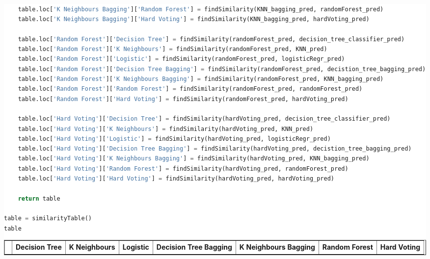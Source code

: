 ```python
    table.loc['K Neighbours Bagging']['Random Forest'] = findSimilarity(KNN_bagging_pred, randomForest_pred)
    table.loc['K Neighbours Bagging']['Hard Voting'] = findSimilarity(KNN_bagging_pred, hardVoting_pred)
    
    table.loc['Random Forest']['Decision Tree'] = findSimilarity(randomForest_pred, decision_tree_classifier_pred)
    table.loc['Random Forest']['K Neighbours'] = findSimilarity(randomForest_pred, KNN_pred)
    table.loc['Random Forest']['Logistic'] = findSimilarity(randomForest_pred, logisticRegr_pred)
    table.loc['Random Forest']['Decision Tree Bagging'] = findSimilarity(randomForest_pred, decistion_tree_bagging_pred)
    table.loc['Random Forest']['K Neighbours Bagging'] = findSimilarity(randomForest_pred, KNN_bagging_pred)
    table.loc['Random Forest']['Random Forest'] = findSimilarity(randomForest_pred, randomForest_pred)
    table.loc['Random Forest']['Hard Voting'] = findSimilarity(randomForest_pred, hardVoting_pred)

    table.loc['Hard Voting']['Decision Tree'] = findSimilarity(hardVoting_pred, decision_tree_classifier_pred)
    table.loc['Hard Voting']['K Neighbours'] = findSimilarity(hardVoting_pred, KNN_pred)
    table.loc['Hard Voting']['Logistic'] = findSimilarity(hardVoting_pred, logisticRegr_pred)
    table.loc['Hard Voting']['Decision Tree Bagging'] = findSimilarity(hardVoting_pred, decistion_tree_bagging_pred)
    table.loc['Hard Voting']['K Neighbours Bagging'] = findSimilarity(hardVoting_pred, KNN_bagging_pred)
    table.loc['Hard Voting']['Random Forest'] = findSimilarity(hardVoting_pred, randomForest_pred)
    table.loc['Hard Voting']['Hard Voting'] = findSimilarity(hardVoting_pred, hardVoting_pred)
    
    return table

table = similarityTable()
table
```




<div>
<style scoped>
    .dataframe tbody tr th:only-of-type {
        vertical-align: middle;
    }

    .dataframe tbody tr th {
        vertical-align: top;
    }

    .dataframe thead th {
        text-align: right;
    }
</style>
<table border="1" class="dataframe">
  <thead>
    <tr style="text-align: right;">
      <th></th>
      <th>Decision Tree</th>
      <th>K Neighbours</th>
      <th>Logistic</th>
      <th>Decision Tree Bagging</th>
      <th>K Neighbours Bagging</th>
      <th>Random Forest</th>
      <th>Hard Voting</th>
    </tr>
  </thead>
  <tbody>
    <tr>